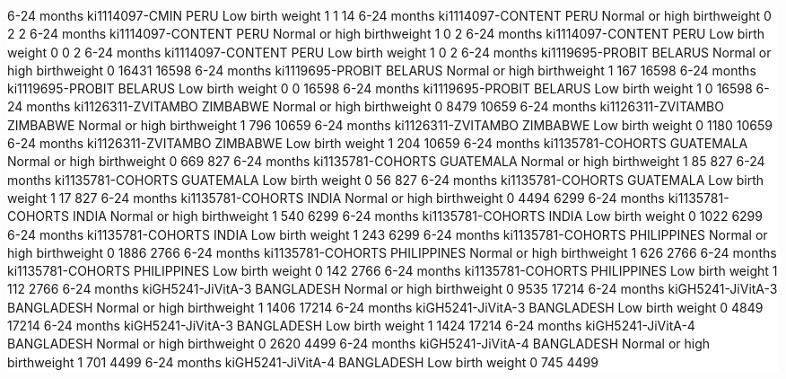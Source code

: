 6-24 months                   ki1114097-CMIN             PERU                           Low birth weight                        1        1      14
6-24 months                   ki1114097-CONTENT          PERU                           Normal or high birthweight              0        2       2
6-24 months                   ki1114097-CONTENT          PERU                           Normal or high birthweight              1        0       2
6-24 months                   ki1114097-CONTENT          PERU                           Low birth weight                        0        0       2
6-24 months                   ki1114097-CONTENT          PERU                           Low birth weight                        1        0       2
6-24 months                   ki1119695-PROBIT           BELARUS                        Normal or high birthweight              0    16431   16598
6-24 months                   ki1119695-PROBIT           BELARUS                        Normal or high birthweight              1      167   16598
6-24 months                   ki1119695-PROBIT           BELARUS                        Low birth weight                        0        0   16598
6-24 months                   ki1119695-PROBIT           BELARUS                        Low birth weight                        1        0   16598
6-24 months                   ki1126311-ZVITAMBO         ZIMBABWE                       Normal or high birthweight              0     8479   10659
6-24 months                   ki1126311-ZVITAMBO         ZIMBABWE                       Normal or high birthweight              1      796   10659
6-24 months                   ki1126311-ZVITAMBO         ZIMBABWE                       Low birth weight                        0     1180   10659
6-24 months                   ki1126311-ZVITAMBO         ZIMBABWE                       Low birth weight                        1      204   10659
6-24 months                   ki1135781-COHORTS          GUATEMALA                      Normal or high birthweight              0      669     827
6-24 months                   ki1135781-COHORTS          GUATEMALA                      Normal or high birthweight              1       85     827
6-24 months                   ki1135781-COHORTS          GUATEMALA                      Low birth weight                        0       56     827
6-24 months                   ki1135781-COHORTS          GUATEMALA                      Low birth weight                        1       17     827
6-24 months                   ki1135781-COHORTS          INDIA                          Normal or high birthweight              0     4494    6299
6-24 months                   ki1135781-COHORTS          INDIA                          Normal or high birthweight              1      540    6299
6-24 months                   ki1135781-COHORTS          INDIA                          Low birth weight                        0     1022    6299
6-24 months                   ki1135781-COHORTS          INDIA                          Low birth weight                        1      243    6299
6-24 months                   ki1135781-COHORTS          PHILIPPINES                    Normal or high birthweight              0     1886    2766
6-24 months                   ki1135781-COHORTS          PHILIPPINES                    Normal or high birthweight              1      626    2766
6-24 months                   ki1135781-COHORTS          PHILIPPINES                    Low birth weight                        0      142    2766
6-24 months                   ki1135781-COHORTS          PHILIPPINES                    Low birth weight                        1      112    2766
6-24 months                   kiGH5241-JiVitA-3          BANGLADESH                     Normal or high birthweight              0     9535   17214
6-24 months                   kiGH5241-JiVitA-3          BANGLADESH                     Normal or high birthweight              1     1406   17214
6-24 months                   kiGH5241-JiVitA-3          BANGLADESH                     Low birth weight                        0     4849   17214
6-24 months                   kiGH5241-JiVitA-3          BANGLADESH                     Low birth weight                        1     1424   17214
6-24 months                   kiGH5241-JiVitA-4          BANGLADESH                     Normal or high birthweight              0     2620    4499
6-24 months                   kiGH5241-JiVitA-4          BANGLADESH                     Normal or high birthweight              1      701    4499
6-24 months                   kiGH5241-JiVitA-4          BANGLADESH                     Low birth weight                        0      745    4499